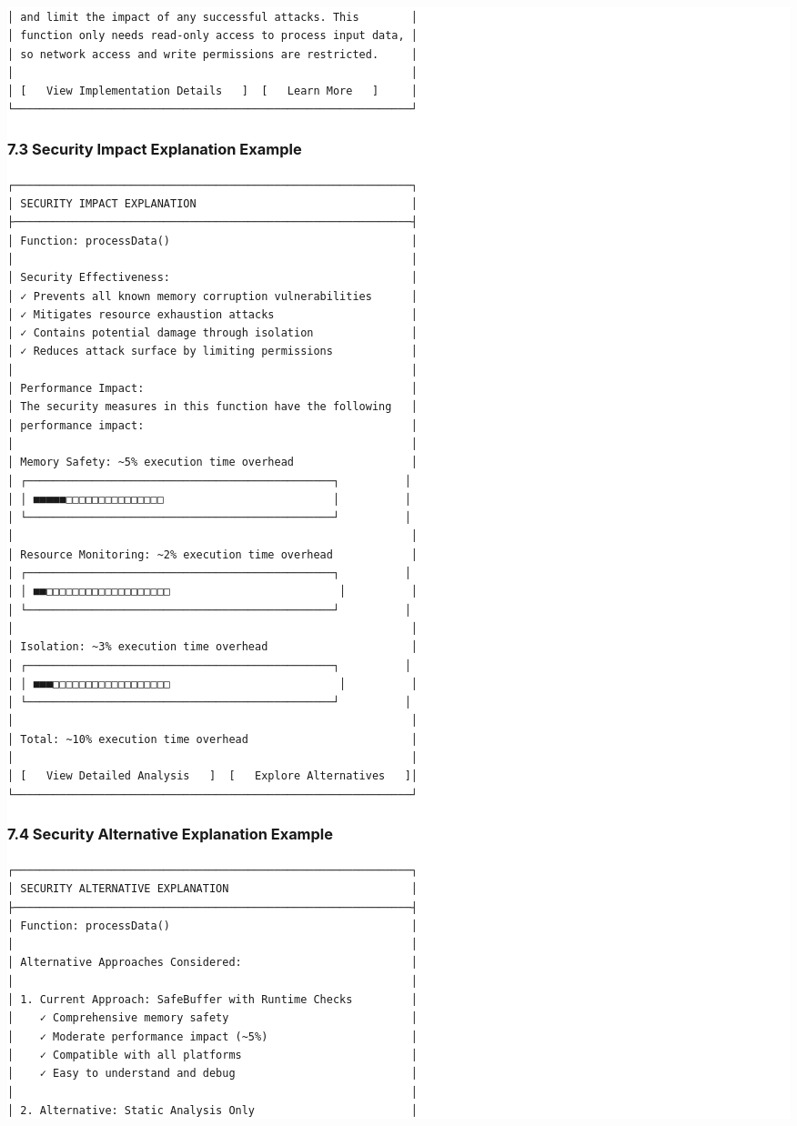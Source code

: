 ```
│ and limit the impact of any successful attacks. This        │
│ function only needs read-only access to process input data, │
│ so network access and write permissions are restricted.     │
│                                                             │
│ [   View Implementation Details   ]  [   Learn More   ]     │
└─────────────────────────────────────────────────────────────┘
```

### 7.3 Security Impact Explanation Example

```
┌─────────────────────────────────────────────────────────────┐
│ SECURITY IMPACT EXPLANATION                                 │
├─────────────────────────────────────────────────────────────┤
│ Function: processData()                                     │
│                                                             │
│ Security Effectiveness:                                     │
│ ✓ Prevents all known memory corruption vulnerabilities      │
│ ✓ Mitigates resource exhaustion attacks                     │
│ ✓ Contains potential damage through isolation               │
│ ✓ Reduces attack surface by limiting permissions            │
│                                                             │
│ Performance Impact:                                         │
│ The security measures in this function have the following   │
│ performance impact:                                         │
│                                                             │
│ Memory Safety: ~5% execution time overhead                  │
│ ┌───────────────────────────────────────────────┐          │
│ │ ■■■■■□□□□□□□□□□□□□□□                          │          │
│ └───────────────────────────────────────────────┘          │
│                                                             │
│ Resource Monitoring: ~2% execution time overhead            │
│ ┌───────────────────────────────────────────────┐          │
│ │ ■■□□□□□□□□□□□□□□□□□□□                          │          │
│ └───────────────────────────────────────────────┘          │
│                                                             │
│ Isolation: ~3% execution time overhead                      │
│ ┌───────────────────────────────────────────────┐          │
│ │ ■■■□□□□□□□□□□□□□□□□□□                          │          │
│ └───────────────────────────────────────────────┘          │
│                                                             │
│ Total: ~10% execution time overhead                         │
│                                                             │
│ [   View Detailed Analysis   ]  [   Explore Alternatives   ]│
└─────────────────────────────────────────────────────────────┘
```

### 7.4 Security Alternative Explanation Example

```
┌─────────────────────────────────────────────────────────────┐
│ SECURITY ALTERNATIVE EXPLANATION                            │
├─────────────────────────────────────────────────────────────┤
│ Function: processData()                                     │
│                                                             │
│ Alternative Approaches Considered:                          │
│                                                             │
│ 1. Current Approach: SafeBuffer with Runtime Checks         │
│    ✓ Comprehensive memory safety                            │
│    ✓ Moderate performance impact (~5%)                      │
│    ✓ Compatible with all platforms                          │
│    ✓ Easy to understand and debug                           │
│                                                             │
│ 2. Alternative: Static Analysis Only                        │
```